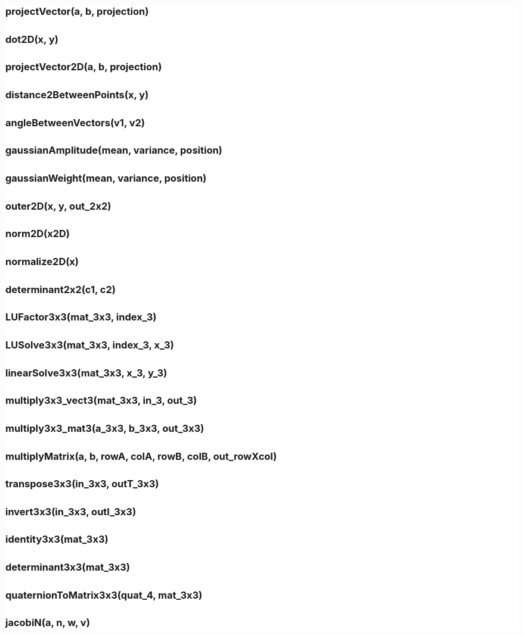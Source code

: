 ### projectVector(a, b, projection)

### dot2D(x, y) 

### projectVector2D(a, b, projection)

### distance2BetweenPoints(x, y)

### angleBetweenVectors(v1, v2)

### gaussianAmplitude(mean, variance, position)

### gaussianWeight(mean, variance, position)

### outer2D(x, y, out_2x2)

### norm2D(x2D)

### normalize2D(x)

### determinant2x2(c1, c2)

### LUFactor3x3(mat_3x3, index_3)

### LUSolve3x3(mat_3x3, index_3, x_3) 

### linearSolve3x3(mat_3x3, x_3, y_3)

### multiply3x3_vect3(mat_3x3, in_3, out_3)

### multiply3x3_mat3(a_3x3, b_3x3, out_3x3) 

### multiplyMatrix(a, b, rowA, colA, rowB, colB, out_rowXcol) 

### transpose3x3(in_3x3, outT_3x3)

### invert3x3(in_3x3, outI_3x3)

### identity3x3(mat_3x3)

### determinant3x3(mat_3x3)

### quaternionToMatrix3x3(quat_4, mat_3x3) 

### jacobiN(a, n, w, v) 
